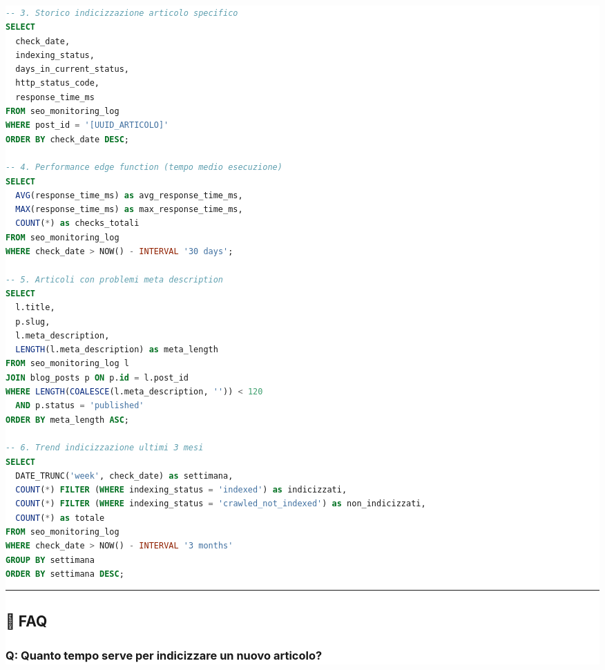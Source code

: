 ```sql
-- 3. Storico indicizzazione articolo specifico
SELECT 
  check_date,
  indexing_status,
  days_in_current_status,
  http_status_code,
  response_time_ms
FROM seo_monitoring_log
WHERE post_id = '[UUID_ARTICOLO]'
ORDER BY check_date DESC;

-- 4. Performance edge function (tempo medio esecuzione)
SELECT 
  AVG(response_time_ms) as avg_response_time_ms,
  MAX(response_time_ms) as max_response_time_ms,
  COUNT(*) as checks_totali
FROM seo_monitoring_log
WHERE check_date > NOW() - INTERVAL '30 days';

-- 5. Articoli con problemi meta description
SELECT 
  l.title,
  p.slug,
  l.meta_description,
  LENGTH(l.meta_description) as meta_length
FROM seo_monitoring_log l
JOIN blog_posts p ON p.id = l.post_id
WHERE LENGTH(COALESCE(l.meta_description, '')) < 120
  AND p.status = 'published'
ORDER BY meta_length ASC;

-- 6. Trend indicizzazione ultimi 3 mesi
SELECT 
  DATE_TRUNC('week', check_date) as settimana,
  COUNT(*) FILTER (WHERE indexing_status = 'indexed') as indicizzati,
  COUNT(*) FILTER (WHERE indexing_status = 'crawled_not_indexed') as non_indicizzati,
  COUNT(*) as totale
FROM seo_monitoring_log
WHERE check_date > NOW() - INTERVAL '3 months'
GROUP BY settimana
ORDER BY settimana DESC;
```

---

## 🎯 FAQ

### Q: Quanto tempo serve per indicizzare un nuovo articolo?
